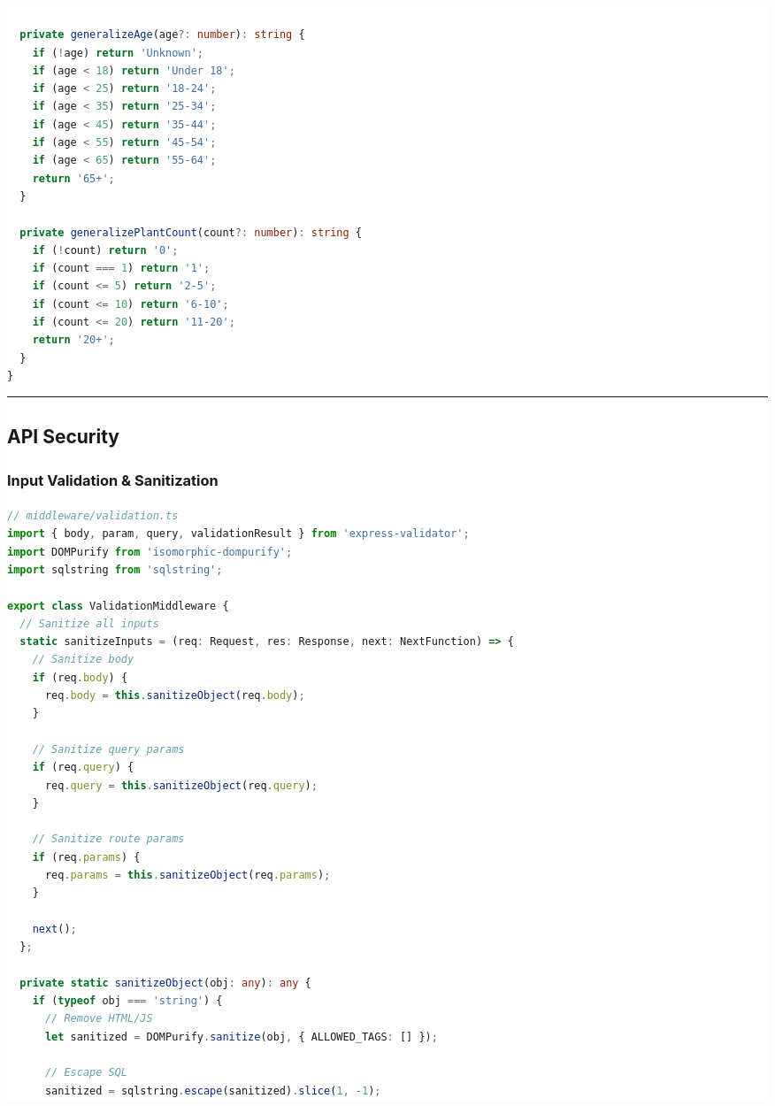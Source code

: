 ```typescript
  
  private generalizeAge(age?: number): string {
    if (!age) return 'Unknown';
    if (age < 18) return 'Under 18';
    if (age < 25) return '18-24';
    if (age < 35) return '25-34';
    if (age < 45) return '35-44';
    if (age < 55) return '45-54';
    if (age < 65) return '55-64';
    return '65+';
  }
  
  private generalizePlantCount(count?: number): string {
    if (!count) return '0';
    if (count === 1) return '1';
    if (count <= 5) return '2-5';
    if (count <= 10) return '6-10';
    if (count <= 20) return '11-20';
    return '20+';
  }
}
```

---

## API Security

### Input Validation & Sanitization
```typescript
// middleware/validation.ts
import { body, param, query, validationResult } from 'express-validator';
import DOMPurify from 'isomorphic-dompurify';
import sqlstring from 'sqlstring';

export class ValidationMiddleware {
  // Sanitize all inputs
  static sanitizeInputs = (req: Request, res: Response, next: NextFunction) => {
    // Sanitize body
    if (req.body) {
      req.body = this.sanitizeObject(req.body);
    }
    
    // Sanitize query params
    if (req.query) {
      req.query = this.sanitizeObject(req.query);
    }
    
    // Sanitize route params
    if (req.params) {
      req.params = this.sanitizeObject(req.params);
    }
    
    next();
  };
  
  private static sanitizeObject(obj: any): any {
    if (typeof obj === 'string') {
      // Remove HTML/JS
      let sanitized = DOMPurify.sanitize(obj, { ALLOWED_TAGS: [] });
      
      // Escape SQL
      sanitized = sqlstring.escape(sanitized).slice(1, -1);
```